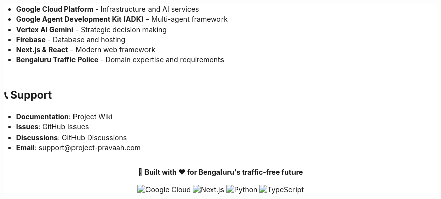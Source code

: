 - **Google Cloud Platform** - Infrastructure and AI services
- **Google Agent Development Kit (ADK)** - Multi-agent framework
- **Vertex AI Gemini** - Strategic decision making
- **Firebase** - Database and hosting
- **Next.js & React** - Modern web framework
- **Bengaluru Traffic Police** - Domain expertise and requirements

---

## 📞 **Support**

- **Documentation**: [Project Wiki](https://github.com/your-username/project-pravaah/wiki)
- **Issues**: [GitHub Issues](https://github.com/your-username/project-pravaah/issues)
- **Discussions**: [GitHub Discussions](https://github.com/your-username/project-pravaah/discussions)
- **Email**: support@project-pravaah.com

---

<div align="center">

**🚗 Built with ❤️ for Bengaluru's traffic-free future**

[![Google Cloud](https://img.shields.io/badge/Google%20Cloud-4285F4?style=for-the-badge&logo=google-cloud&logoColor=white)](https://cloud.google.com)
[![Next.js](https://img.shields.io/badge/Next.js-000000?style=for-the-badge&logo=next.js&logoColor=white)](https://nextjs.org)
[![Python](https://img.shields.io/badge/Python-3776AB?style=for-the-badge&logo=python&logoColor=white)](https://python.org)
[![TypeScript](https://img.shields.io/badge/TypeScript-007ACC?style=for-the-badge&logo=typescript&logoColor=white)](https://typescriptlang.org)

</div>
